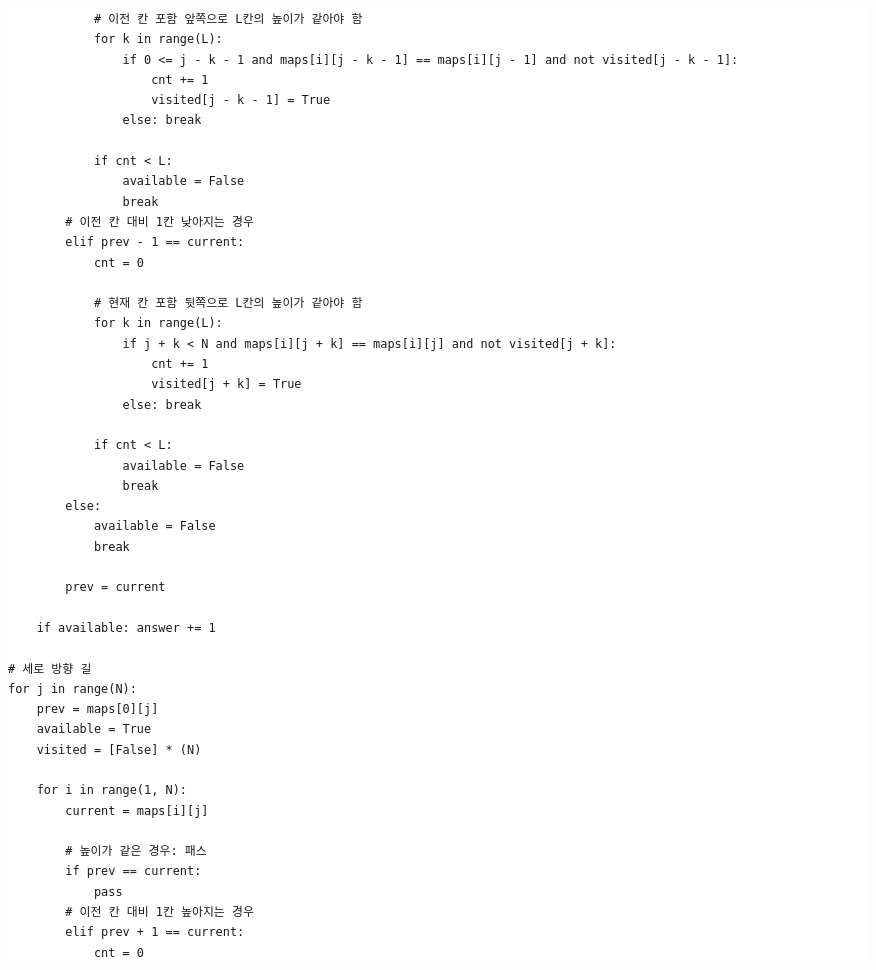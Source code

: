                 # 이전 칸 포함 앞쪽으로 L칸의 높이가 같아야 함
                for k in range(L):
                    if 0 <= j - k - 1 and maps[i][j - k - 1] == maps[i][j - 1] and not visited[j - k - 1]:
                        cnt += 1
                        visited[j - k - 1] = True
                    else: break
    
                if cnt < L:
                    available = False
                    break
            # 이전 칸 대비 1칸 낮아지는 경우
            elif prev - 1 == current:
                cnt = 0
    
                # 현재 칸 포함 뒷쪽으로 L칸의 높이가 같아야 함
                for k in range(L):
                    if j + k < N and maps[i][j + k] == maps[i][j] and not visited[j + k]:
                        cnt += 1
                        visited[j + k] = True
                    else: break
    
                if cnt < L:
                    available = False
                    break
            else:
                available = False
                break
    
            prev = current
    
        if available: answer += 1
    
    # 세로 방향 길
    for j in range(N):
        prev = maps[0][j]
        available = True
        visited = [False] * (N)
    
        for i in range(1, N):
            current = maps[i][j]
    
            # 높이가 같은 경우: 패스
            if prev == current:
                pass
            # 이전 칸 대비 1칸 높아지는 경우
            elif prev + 1 == current:
                cnt = 0
    